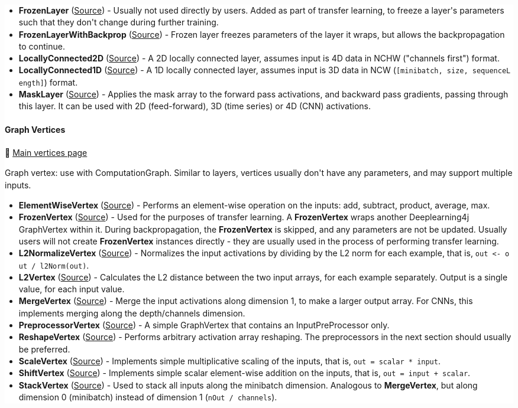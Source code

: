 - **FrozenLayer** ([Source](https://github.com/eclipse/deeplearning4j/blob/master/deeplearning4j/deeplearning4j-nn/src/main/java/org/deeplearning4j/nn/conf/layers/misc/FrozenLayer.java)) - Usually not used directly by users. Added as part of transfer learning, to freeze a layer's parameters such that they don't change during further training.
- **FrozenLayerWithBackprop** ([Source](https://github.com/eclipse/deeplearning4j/blob/master/deeplearning4j/deeplearning4j-nn/src/main/java/org/deeplearning4j/nn/conf/layers/misc/FrozenLayerWithBackprop.java)) -  Frozen layer freezes parameters of the layer it wraps, but allows the backpropagation to continue.
- **LocallyConnected2D** ([Source](https://github.com/eclipse/deeplearning4j/blob/master/deeplearning4j/deeplearning4j-nn/src/main/java/org/deeplearning4j/nn/conf/layers/LocallyConnected2D.java)) - A 2D locally connected layer, assumes input is 4D data in NCHW ("channels first") format.
- **LocallyConnected1D** ([Source](https://github.com/eclipse/deeplearning4j/blob/master/deeplearning4j/deeplearning4j-nn/src/main/java/org/deeplearning4j/nn/conf/layers/LocallyConnected1D.java)) - A 1D locally connected layer, assumes input is 3D data in NCW (`[minibatch, size, sequenceLength]`) format.
- **MaskLayer** ([Source](https://github.com/eclipse/deeplearning4j/blob/cd710314dbd87bb6c769a4862433f4eaac31277c/deeplearning4j-nn/src/main/java/org/deeplearning4j/nn/conf/layers/util/MaskLayer.java)) - Applies the mask array to the forward pass activations, and backward pass gradients, passing through this layer. It can be used with 2D (feed-forward), 3D (time series) or 4D (CNN) activations.

#### <a name="layers-vertices">Graph Vertices</a>

🔗 [Main vertices page](/docs/{{page.version}}/deeplearning4j-nn-vertices)

Graph vertex: use with ComputationGraph. Similar to layers, vertices usually don't have any parameters, and may support multiple inputs.

- **ElementWiseVertex** ([Source](https://github.com/eclipse/deeplearning4j/blob/master/deeplearning4j/deeplearning4j-nn/src/main/java/org/deeplearning4j/nn/conf/graph/ElementWiseVertex.java)) - Performs an element-wise operation on the inputs: add, subtract, product, average, max. 
- **FrozenVertex** ([Source](https://github.com/eclipse/deeplearning4j/blob/master/deeplearning4j/deeplearning4j-nn/src/main/java/org/deeplearning4j/nn/conf/graph/FrozenVertex.java)) - Used for the purposes of transfer learning. A **FrozenVertex** wraps another Deeplearning4j GraphVertex within it. During backpropagation, the **FrozenVertex** is skipped, and any parameters are not be updated. Usually users will not create **FrozenVertex** instances directly - they are usually used in the process of performing transfer learning.
- **L2NormalizeVertex** ([Source](https://github.com/eclipse/deeplearning4j/blob/master/deeplearning4j/deeplearning4j-nn/src/main/java/org/deeplearning4j/nn/conf/graph/L2NormalizeVertex.java)) - Normalizes the input activations by dividing by the L2 norm for each example, that is, `out <- out / l2Norm(out)`.
- **L2Vertex** ([Source](https://github.com/eclipse/deeplearning4j/blob/master/deeplearning4j/deeplearning4j-nn/src/main/java/org/deeplearning4j/nn/conf/graph/L2Vertex.java)) - Calculates the L2 distance between the two input arrays, for each example separately. Output is a single value, for each input value.
- **MergeVertex** ([Source](https://github.com/eclipse/deeplearning4j/blob/master/deeplearning4j/deeplearning4j-nn/src/main/java/org/deeplearning4j/nn/conf/graph/L2Vertex.java)) - Merge the input activations along dimension 1, to make a larger output array. For CNNs, this implements merging along the depth/channels dimension.
- **PreprocessorVertex** ([Source](https://github.com/eclipse/deeplearning4j/blob/master/deeplearning4j/deeplearning4j-nn/src/main/java/org/deeplearning4j/nn/conf/graph/PreprocessorVertex.java)) - A simple GraphVertex that contains an InputPreProcessor only.
- **ReshapeVertex** ([Source](https://github.com/eclipse/deeplearning4j/blob/master/deeplearning4j/deeplearning4j-nn/src/main/java/org/deeplearning4j/nn/conf/graph/ReshapeVertex.java)) - Performs arbitrary activation array reshaping. The preprocessors in the next section should usually be preferred.
- **ScaleVertex** ([Source](https://github.com/eclipse/deeplearning4j/blob/master/deeplearning4j/deeplearning4j-nn/src/main/java/org/deeplearning4j/nn/conf/graph/ScaleVertex.java)) - Implements simple multiplicative scaling of the inputs, that is, `out = scalar * input`.
- **ShiftVertex** ([Source](https://github.com/eclipse/deeplearning4j/blob/master/deeplearning4j/deeplearning4j-nn/src/main/java/org/deeplearning4j/nn/conf/graph/ShiftVertex.java)) - Implements simple scalar element-wise addition on the inputs, that is, `out = input + scalar`.
- **StackVertex** ([Source](https://github.com/eclipse/deeplearning4j/blob/master/deeplearning4j/deeplearning4j-nn/src/main/java/org/deeplearning4j/nn/conf/graph/StackVertex.java)) - Used to stack all inputs along the minibatch dimension. Analogous to **MergeVertex**, but along dimension 0 (minibatch) instead of dimension 1 (`nOut / channels`).